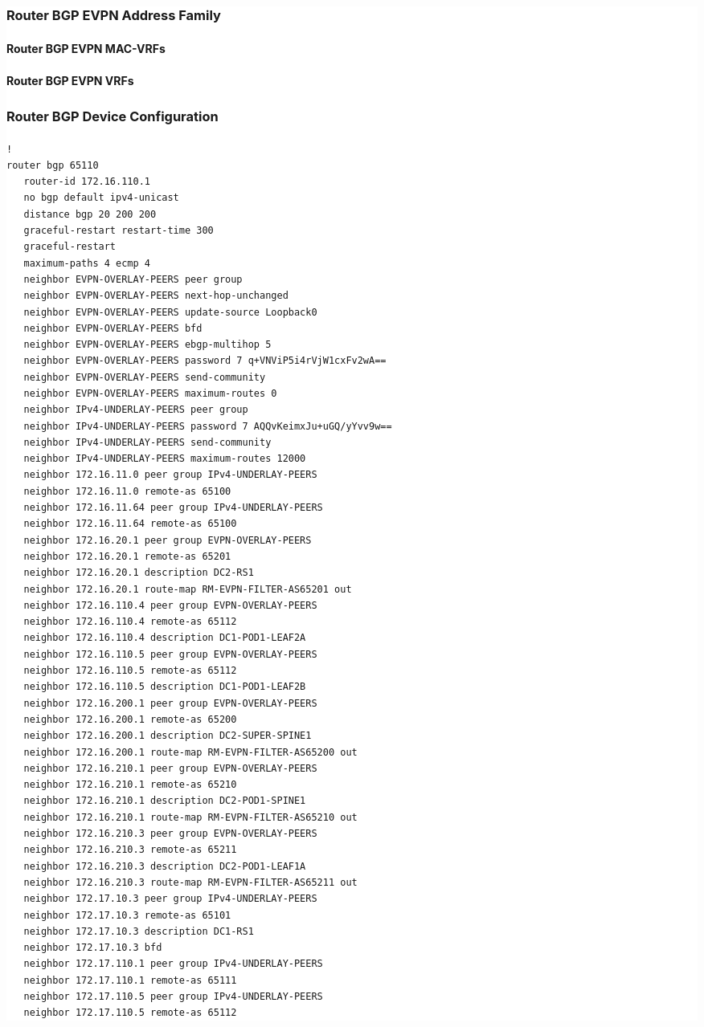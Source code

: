 ### Router BGP EVPN Address Family

#### Router BGP EVPN MAC-VRFs

#### Router BGP EVPN VRFs

### Router BGP Device Configuration

```eos
!
router bgp 65110
   router-id 172.16.110.1
   no bgp default ipv4-unicast
   distance bgp 20 200 200
   graceful-restart restart-time 300
   graceful-restart
   maximum-paths 4 ecmp 4
   neighbor EVPN-OVERLAY-PEERS peer group
   neighbor EVPN-OVERLAY-PEERS next-hop-unchanged
   neighbor EVPN-OVERLAY-PEERS update-source Loopback0
   neighbor EVPN-OVERLAY-PEERS bfd
   neighbor EVPN-OVERLAY-PEERS ebgp-multihop 5
   neighbor EVPN-OVERLAY-PEERS password 7 q+VNViP5i4rVjW1cxFv2wA==
   neighbor EVPN-OVERLAY-PEERS send-community
   neighbor EVPN-OVERLAY-PEERS maximum-routes 0
   neighbor IPv4-UNDERLAY-PEERS peer group
   neighbor IPv4-UNDERLAY-PEERS password 7 AQQvKeimxJu+uGQ/yYvv9w==
   neighbor IPv4-UNDERLAY-PEERS send-community
   neighbor IPv4-UNDERLAY-PEERS maximum-routes 12000
   neighbor 172.16.11.0 peer group IPv4-UNDERLAY-PEERS
   neighbor 172.16.11.0 remote-as 65100
   neighbor 172.16.11.64 peer group IPv4-UNDERLAY-PEERS
   neighbor 172.16.11.64 remote-as 65100
   neighbor 172.16.20.1 peer group EVPN-OVERLAY-PEERS
   neighbor 172.16.20.1 remote-as 65201
   neighbor 172.16.20.1 description DC2-RS1
   neighbor 172.16.20.1 route-map RM-EVPN-FILTER-AS65201 out
   neighbor 172.16.110.4 peer group EVPN-OVERLAY-PEERS
   neighbor 172.16.110.4 remote-as 65112
   neighbor 172.16.110.4 description DC1-POD1-LEAF2A
   neighbor 172.16.110.5 peer group EVPN-OVERLAY-PEERS
   neighbor 172.16.110.5 remote-as 65112
   neighbor 172.16.110.5 description DC1-POD1-LEAF2B
   neighbor 172.16.200.1 peer group EVPN-OVERLAY-PEERS
   neighbor 172.16.200.1 remote-as 65200
   neighbor 172.16.200.1 description DC2-SUPER-SPINE1
   neighbor 172.16.200.1 route-map RM-EVPN-FILTER-AS65200 out
   neighbor 172.16.210.1 peer group EVPN-OVERLAY-PEERS
   neighbor 172.16.210.1 remote-as 65210
   neighbor 172.16.210.1 description DC2-POD1-SPINE1
   neighbor 172.16.210.1 route-map RM-EVPN-FILTER-AS65210 out
   neighbor 172.16.210.3 peer group EVPN-OVERLAY-PEERS
   neighbor 172.16.210.3 remote-as 65211
   neighbor 172.16.210.3 description DC2-POD1-LEAF1A
   neighbor 172.16.210.3 route-map RM-EVPN-FILTER-AS65211 out
   neighbor 172.17.10.3 peer group IPv4-UNDERLAY-PEERS
   neighbor 172.17.10.3 remote-as 65101
   neighbor 172.17.10.3 description DC1-RS1
   neighbor 172.17.10.3 bfd
   neighbor 172.17.110.1 peer group IPv4-UNDERLAY-PEERS
   neighbor 172.17.110.1 remote-as 65111
   neighbor 172.17.110.5 peer group IPv4-UNDERLAY-PEERS
   neighbor 172.17.110.5 remote-as 65112
```